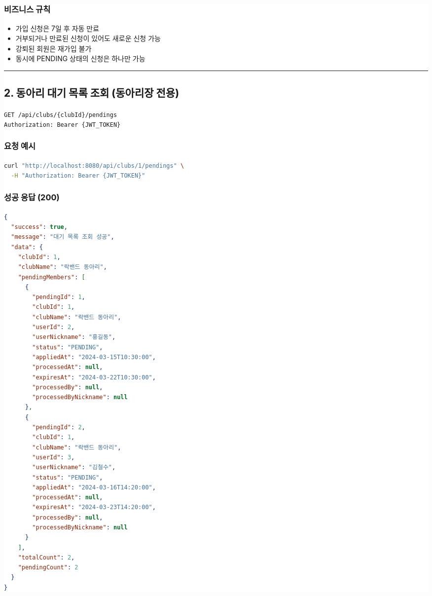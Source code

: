 ### 비즈니스 규칙
- 가입 신청은 7일 후 자동 만료
- 거부되거나 만료된 신청이 있어도 새로운 신청 가능
- 강퇴된 회원은 재가입 불가
- 동시에 PENDING 상태의 신청은 하나만 가능

---

## 2. 동아리 대기 목록 조회 (동아리장 전용)
```
GET /api/clubs/{clubId}/pendings
Authorization: Bearer {JWT_TOKEN}
```

### 요청 예시
```bash
curl "http://localhost:8080/api/clubs/1/pendings" \
  -H "Authorization: Bearer {JWT_TOKEN}"
```

### 성공 응답 (200)
```json
{
  "success": true,
  "message": "대기 목록 조회 성공",
  "data": {
    "clubId": 1,
    "clubName": "락밴드 동아리",
    "pendingMembers": [
      {
        "pendingId": 1,
        "clubId": 1,
        "clubName": "락밴드 동아리",
        "userId": 2,
        "userNickname": "홍길동",
        "status": "PENDING",
        "appliedAt": "2024-03-15T10:30:00",
        "processedAt": null,
        "expiresAt": "2024-03-22T10:30:00",
        "processedBy": null,
        "processedByNickname": null
      },
      {
        "pendingId": 2,
        "clubId": 1,
        "clubName": "락밴드 동아리",
        "userId": 3,
        "userNickname": "김철수",
        "status": "PENDING",
        "appliedAt": "2024-03-16T14:20:00",
        "processedAt": null,
        "expiresAt": "2024-03-23T14:20:00",
        "processedBy": null,
        "processedByNickname": null
      }
    ],
    "totalCount": 2,
    "pendingCount": 2
  }
}
```
